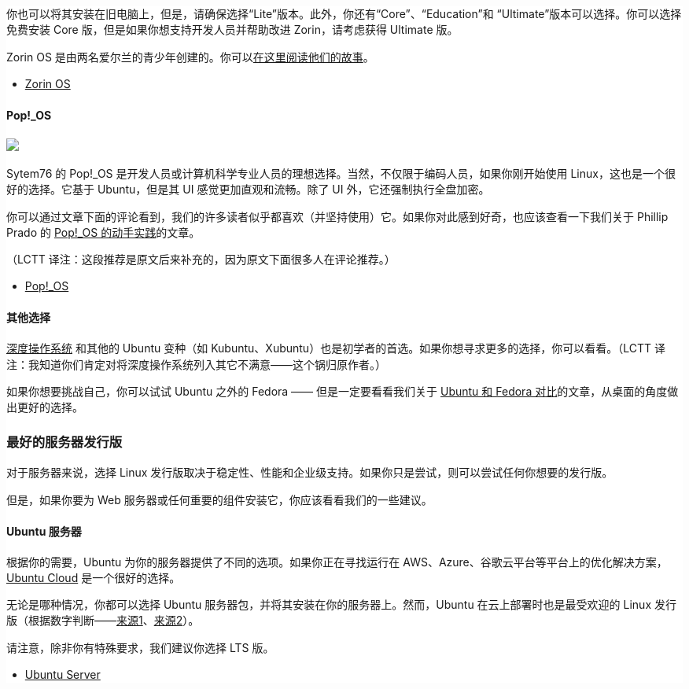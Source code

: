 
你也可以将其安装在旧电脑上，但是，请确保选择“Lite”版本。此外，你还有“Core”、“Education”和 “Ultimate”版本可以选择。你可以选择免费安装 Core 版，但是如果你想支持开发人员并帮助改进 Zorin，请考虑获得 Ultimate 版。


Zorin OS 是由两名爱尔兰的青少年创建的。你可以[在这里阅读他们的故事](https://itsfoss.com/zorin-os-interview/)。


* [Zorin OS](https://zorinos.com/)


#### Pop!\_OS


![](/Asserts/Images//attachment/album/201910/01/140829wftaafiqjlm224ag.jpg)


Sytem76 的 Pop!\_OS 是开发人员或计算机科学专业人员的理想选择。当然，不仅限于编码人员，如果你刚开始使用 Linux，这也是一个很好的选择。它基于 Ubuntu，但是其 UI 感觉更加直观和流畅。除了 UI 外，它还强制执行全盘加密。


你可以通过文章下面的评论看到，我们的许多读者似乎都喜欢（并坚持使用）它。如果你对此感到好奇，也应该查看一下我们关于 Phillip Prado 的 [Pop!\_OS 的动手实践](https://itsfoss.com/pop-os-linux-review/)的文章。


（LCTT 译注：这段推荐是原文后来补充的，因为原文下面很多人在评论推荐。）


* [Pop!\_OS](https://system76.com/pop)


#### 其他选择


[深度操作系统](https://www.deepin.org/en/) 和其他的 Ubuntu 变种（如 Kubuntu、Xubuntu）也是初学者的首选。如果你想寻求更多的选择，你可以看看。（LCTT 译注：我知道你们肯定对将深度操作系统列入其它不满意——这个锅归原作者。）


如果你想要挑战自己，你可以试试 Ubuntu 之外的 Fedora —— 但是一定要看看我们关于 [Ubuntu 和 Fedora 对比](https://itsfoss.com/ubuntu-vs-fedora/)的文章，从桌面的角度做出更好的选择。


### 最好的服务器发行版


对于服务器来说，选择 Linux 发行版取决于稳定性、性能和企业级支持。如果你只是尝试，则可以尝试任何你想要的发行版。


但是，如果你要为 Web 服务器或任何重要的组件安装它，你应该看看我们的一些建议。


#### Ubuntu 服务器


根据你的需要，Ubuntu 为你的服务器提供了不同的选项。如果你正在寻找运行在 AWS、Azure、谷歌云平台等平台上的优化解决方案，[Ubuntu Cloud](https://ubuntu.com/download/cloud) 是一个很好的选择。


无论是哪种情况，你都可以选择 Ubuntu 服务器包，并将其安装在你的服务器上。然而，Ubuntu 在云上部署时也是最受欢迎的 Linux 发行版（根据数字判断——[来源1](https://w3techs.com/technologies/details/os-linux/all/all)、[来源2](https://thecloudmarket.com/stats)）。


请注意，除非你有特殊要求，我们建议你选择 LTS 版。


* [Ubuntu Server](https://ubuntu.com/download/server)
